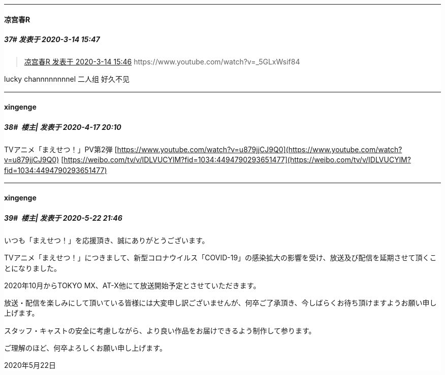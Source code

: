 *****

####  凉宫春R  
##### 37#       发表于 2020-3-14 15:47



<blockquote><a href="httphttps://bbs.saraba1st.com/2b/forum.php?mod=redirect&amp;goto=findpost&amp;pid=46733168&amp;ptid=1844500" target="_blank">凉宫春R 发表于 2020-3-14 15:46</a>
https://www.youtube.com/watch?v=_5GLxWsif84</blockquote>
lucky channnnnnnnel
二人组
好久不见







*****

####  xingenge  
##### 38#         楼主| 发表于 2020-4-17 20:10




TVアニメ「まえせつ！」PV第2弾
[https://www.youtube.com/watch?v=u879jjCJ9Q0](https://www.youtube.com/watch?v=u879jjCJ9Q0)
[https://weibo.com/tv/v/IDLVUCYlM?fid=1034:4494790293651477](https://weibo.com/tv/v/IDLVUCYlM?fid=1034:4494790293651477)







*****

####  xingenge  
##### 39#         楼主| 发表于 2020-5-22 21:46




いつも「まえせつ！」を応援頂き、誠にありがとうございます。


TVアニメ「まえせつ！」につきまして、新型コロナウイルス「COVID-19」の感染拡大の影響を受け、放送及び配信を延期させて頂くことになりました。


2020年10月からTOKYO MX、AT-X他にて放送開始予定とさせていただきます。


放送・配信を楽しみにして頂いている皆様には大変申し訳ございませんが、何卒ご了承頂き、今しばらくお待ち頂けますようお願い申し上げます。


スタッフ・キャストの安全に考慮しながら、より良い作品をお届けできるよう制作して参ります。


ご理解のほど、何卒よろしくお願い申し上げます。


2020年5月22日
